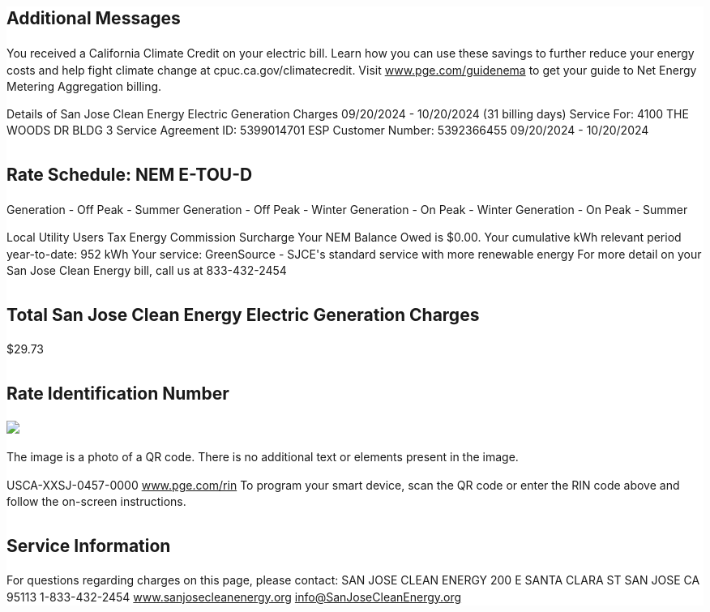 ## Additional Messages

You received a California Climate Credit on your electric bill. Learn how you can use these savings to further reduce your energy costs and help fight climate change at
cpuc.ca.gov/climatecredit.
Visit www.pge.com/guidenema to get your guide to Net Energy Metering Aggregation billing.

Details of San Jose Clean Energy Electric Generation Charges
09/20/2024 - 10/20/2024 (31 billing days)
Service For: 4100 THE WOODS DR BLDG 3
Service Agreement ID: 5399014701 ESP Customer Number: 5392366455
09/20/2024 - 10/20/2024

## Rate Schedule: NEM E-TOU-D

Generation - Off Peak - Summer
Generation - Off Peak - Winter
Generation - On Peak - Winter
Generation - On Peak - Summer

Local Utility Users Tax
Energy Commission Surcharge
Your NEM Balance Owed is $\$ 0.00$.
Your cumulative kWh relevant period year-to-date: 952 kWh
Your service: GreenSource - SJCE's standard service with more renewable energy
For more detail on your San Jose Clean Energy bill, call us at 833-432-2454

## Total San Jose Clean Energy Electric Generation Charges

\$29.73

## Rate Identification Number

![](images/img-33.jpeg)

The image is a photo of a QR code. There is no additional text or elements present in the image.

USCA-XXSJ-0457-0000
www.pge.com/rin
To program your smart device, scan the QR code or enter the RIN code above and follow the on-screen instructions.

## Service Information

For questions regarding charges on this page, please contact:
SAN JOSE CLEAN ENERGY
200 E SANTA CLARA ST
SAN JOSE CA 95113
1-833-432-2454
www.sanjosecleanenergy.org
info@SanJoseCleanEnergy.org
